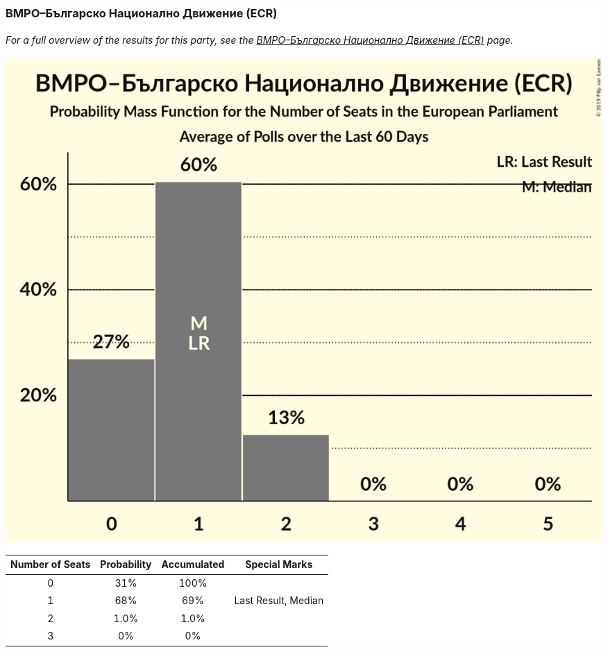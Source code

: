 ### ВМРО–Българско Национално Движение (ECR)

*For a full overview of the results for this party, see the [ВМРО–Българско Национално Движение (ECR)](party-вмро–българсконационалнодвижениеecr.html) page.*

![Graph with seats probability mass function not yet produced](average-2019-05-21-seats-pmf-вмро–българсконационалнодвижениеecr.png "Seats Probability Mass Function")

| Number of Seats | Probability | Accumulated | Special Marks |
|:---------------:|:-----------:|:-----------:|:-------------:|
| 0 | 31% | 100% |  |
| 1 | 68% | 69% | Last Result, Median |
| 2 | 1.0% | 1.0% |  |
| 3 | 0% | 0% |  |
